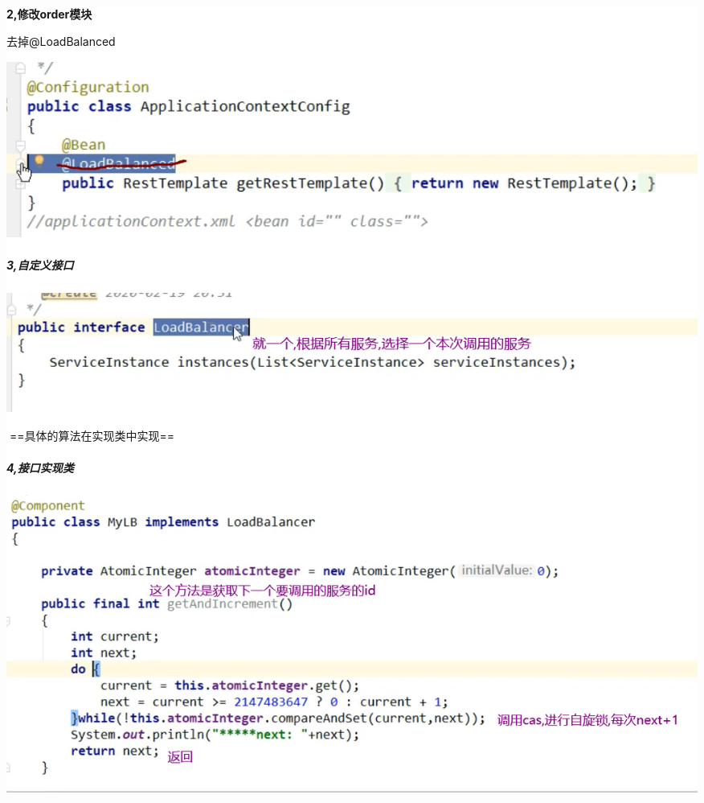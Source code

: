 **2,修改order模块**

去掉@LoadBalanced

![](.\图片\Ribbon的24.png)



##### 3,自定义接口

![](.\图片\Ribbon的29.png)

​					==具体的算法在实现类中实现==

##### 4,接口实现类

![](.\图片\Ribbon的25.png)
